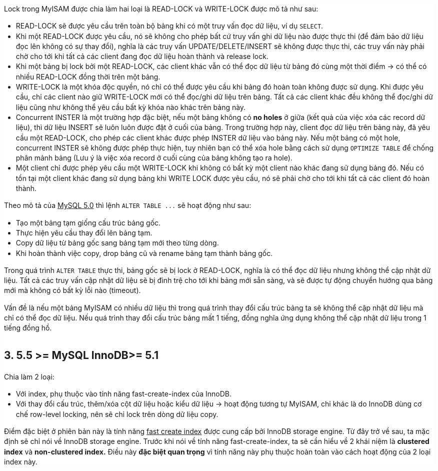 Lock trong MyISAM được chia làm hai loại là READ-LOCK và WRITE-LOCK được mô tả như sau:

- READ-LOCK sẽ được yêu cầu trên toàn bộ bảng khi có một truy vấn đọc dữ liệu, ví dụ `SELECT`.
- Khi một READ-LOCK được yêu cầu, nó sẽ không cho phép bất cứ truy vấn ghi dữ liệu nào được thực thi (để đảm bảo dữ liệu đọc lên không có sự thay đổi), nghĩa là các truy vấn UPDATE/DELETE/INSERT sẽ không được thực thi, các truy vấn này phải chờ cho tới khi tất cả các client đang đọc dữ liệu hoàn thành và release lock.
- Khi một bảng bị lock bởi một READ-LOCK, các client khác vẫn có thể đọc dữ liệu từ bảng đó cùng một thời điểm -> có thể có nhiều READ-LOCK đồng thời trên một bảng.
- WRITE-LOCK là một khóa độc quyền, nó chỉ có thể được yêu cầu khi bảng đó hoàn toàn không được sử dụng. Khi được yêu cầu, chỉ các client nào giữ WRITE-LOCK mới có thể đọc/ghi dữ liệu trên bảng. Tất cả các client khác đều không thể đọc/ghi dữ liệu cũng như không thể yêu cầu bất kỳ khóa nào khác trên bảng này.
- Concurrent INSTER là một trường hợp đặc biệt, nếu một bảng không có **no holes** ở giữa (kết quả của việc xóa các record dữ liệu), thì dữ liệu INSERT sẽ luôn luôn được đặt ở cuối của bảng. Trong trường hợp này, client đọc dữ liệu trên bảng này, đã yêu cầu một READ-LOCK, cho phép các client khác được phép INSTER dữ liệu vào bảng này. Nếu một bảng có một hole, concurrent INSTER sẽ không được phép thực hiện, tuy nhiên bạn có thể xóa hole bằng cách sử dụng `OPTIMIZE TABLE`  để chống phân mảnh bảng (Lưu ý là việc xóa record ở cuối cùng của bảng không tạo ra hole).
- Một client chỉ được phép yêu cầu một WRITE-LOCK khi không có bất kỳ một client nào khác đang sử dụng bảng đó. Nếu có tồn tại một client khác đang sử dụng bảng khi WRITE LOCK được yêu cầu, nó sẽ phải chờ cho tới khi tất cả các client đó hoàn thành.

Theo mô tả của [MySQL 5.0](https://www.cmi.ac.in/~madhavan/courses/databases10/mysql-5.0-reference-manual/sql-syntax.html#alter-table) thì lệnh `ALTER TABLE ...` sẽ hoạt động như sau:

- Tạo một bảng tạm giống cấu trúc bảng gốc.
- Thực hiện yêu cầu thay đổi lên bảng tạm.
- Copy dữ liệu từ bảng gốc sang bảng tạm mới theo từng dòng.
- Khi hoàn thành việc copy, drop bảng cũ và rename bảng tạm thành bảng gốc.

Trong quá trình `ALTER TABLE` thực thi, bảng gốc sẽ bị lock ở READ-LOCK, nghĩa là có thể đọc dữ liệu nhưng không thể cập nhật dữ liệu. Tất cả các truy vấn cập nhật dữ liệu sẽ bị đình trệ cho tới khi bảng mới sẵn sàng, và sẽ được tự động chuyển hướng qua bảng mới mà không có bất kỳ lỗi nào (timeout).

Vấn đề là nếu một bảng MyISAM có nhiều dữ liệu thì trong quá trình thay đổi cấu trúc bảng ta sẽ không thể cập nhật dữ liệu mà chỉ có thể đọc dữ liệu. Nếu quá trình thay đổi cấu trúc bảng mất 1 tiếng, đồng nghĩa ứng dụng không thể cập nhật dữ liệu trong 1 tiếng đồng hồ.

## 3. 5.5 >= MySQL InnoDB>= 5.1

Chia làm 2 loại:

- Với index, phụ thuộc vào tính năng fast-create-index của InnoDB.
- Với thay đổi cấu trúc, thêm/xóa cột dữ liệu hoặc kiểu dữ liệu -> hoạt động tương tự  MyISAM, chỉ khác là do InnoDB dùng cơ chế row-level locking, nên sẽ chỉ lock trên dòng dữ liệu copy.

Điểm đặc biệt ở phiên bản này là tính năng [fast create index](https://dev.mysql.com/doc/refman/5.5/en/innodb-create-index-overview.html) được cung cấp bởi InnoDB storage engine. Từ đây trở về sau, ta mặc định sẽ chỉ nói về InnoDB storage engine. Trước khi nói về tính năng fast-create-index, ta sẽ cần hiểu về 2 khái niệm là **clustered index** và **non-clustered index.** Điều này **đặc biệt quan trọng** vì tính năng này phụ thuộc hoàn toàn vào cách hoạt động của 2 loại index này.
